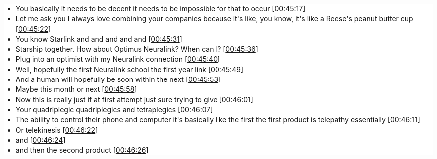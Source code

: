 *  You basically it needs to be decent it needs to be impossible for that to occur [[00:45:17](https://www.youtube.com/watch?v=_PcL4w--uNs&t=2717.2599999999998s)]
*  Let me ask you I always love combining your companies because it's like, you know, it's like a Reese's peanut butter cup [[00:45:22](https://www.youtube.com/watch?v=_PcL4w--uNs&t=2722.62s)]
*  You know Starlink and and and and and [[00:45:31](https://www.youtube.com/watch?v=_PcL4w--uNs&t=2731.7400000000002s)]
*  Starship together. How about Optimus Neuralink? When can I? [[00:45:36](https://www.youtube.com/watch?v=_PcL4w--uNs&t=2736.1400000000003s)]
*  Plug into an optimist with my Neuralink connection [[00:45:40](https://www.youtube.com/watch?v=_PcL4w--uNs&t=2740.94s)]
*  Well, hopefully the first Neuralink school the first year link [[00:45:49](https://www.youtube.com/watch?v=_PcL4w--uNs&t=2749.34s)]
*  And a human will hopefully be soon within the next [[00:45:53](https://www.youtube.com/watch?v=_PcL4w--uNs&t=2753.6600000000003s)]
*  Maybe this month or next [[00:45:58](https://www.youtube.com/watch?v=_PcL4w--uNs&t=2758.26s)]
*  Now this is really just if at first attempt just sure trying to give [[00:46:01](https://www.youtube.com/watch?v=_PcL4w--uNs&t=2761.46s)]
*  Your quadriplegic quadriplegics and tetraplegics [[00:46:07](https://www.youtube.com/watch?v=_PcL4w--uNs&t=2767.5400000000004s)]
*  The ability to control their phone and computer it's basically like the first the first product is telepathy essentially [[00:46:11](https://www.youtube.com/watch?v=_PcL4w--uNs&t=2771.86s)]
*  Or telekinesis [[00:46:22](https://www.youtube.com/watch?v=_PcL4w--uNs&t=2782.42s)]
*  and [[00:46:24](https://www.youtube.com/watch?v=_PcL4w--uNs&t=2784.82s)]
*  and then the second product [[00:46:26](https://www.youtube.com/watch?v=_PcL4w--uNs&t=2786.38s)]
